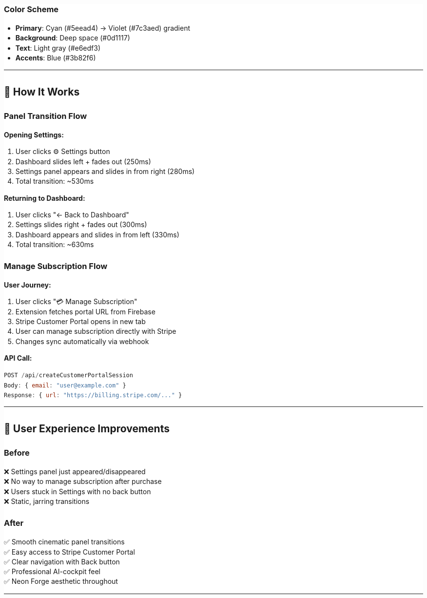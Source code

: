 ### Color Scheme
- **Primary**: Cyan (#5eead4) → Violet (#7c3aed) gradient
- **Background**: Deep space (#0d1117)
- **Text**: Light gray (#e6edf3)
- **Accents**: Blue (#3b82f6)

---

## 🔧 How It Works

### Panel Transition Flow

**Opening Settings:**
1. User clicks ⚙️ Settings button
2. Dashboard slides left + fades out (250ms)
3. Settings panel appears and slides in from right (280ms)
4. Total transition: ~530ms

**Returning to Dashboard:**
1. User clicks "← Back to Dashboard"
2. Settings slides right + fades out (300ms)
3. Dashboard appears and slides in from left (330ms)
4. Total transition: ~630ms

### Manage Subscription Flow

**User Journey:**
1. User clicks "💳 Manage Subscription"
2. Extension fetches portal URL from Firebase
3. Stripe Customer Portal opens in new tab
4. User can manage subscription directly with Stripe
5. Changes sync automatically via webhook

**API Call:**
```javascript
POST /api/createCustomerPortalSession
Body: { email: "user@example.com" }
Response: { url: "https://billing.stripe.com/..." }
```

---

## 🎯 User Experience Improvements

### Before
❌ Settings panel just appeared/disappeared  
❌ No way to manage subscription after purchase  
❌ Users stuck in Settings with no back button  
❌ Static, jarring transitions  

### After
✅ Smooth cinematic panel transitions  
✅ Easy access to Stripe Customer Portal  
✅ Clear navigation with Back button  
✅ Professional AI-cockpit feel  
✅ Neon Forge aesthetic throughout  

---